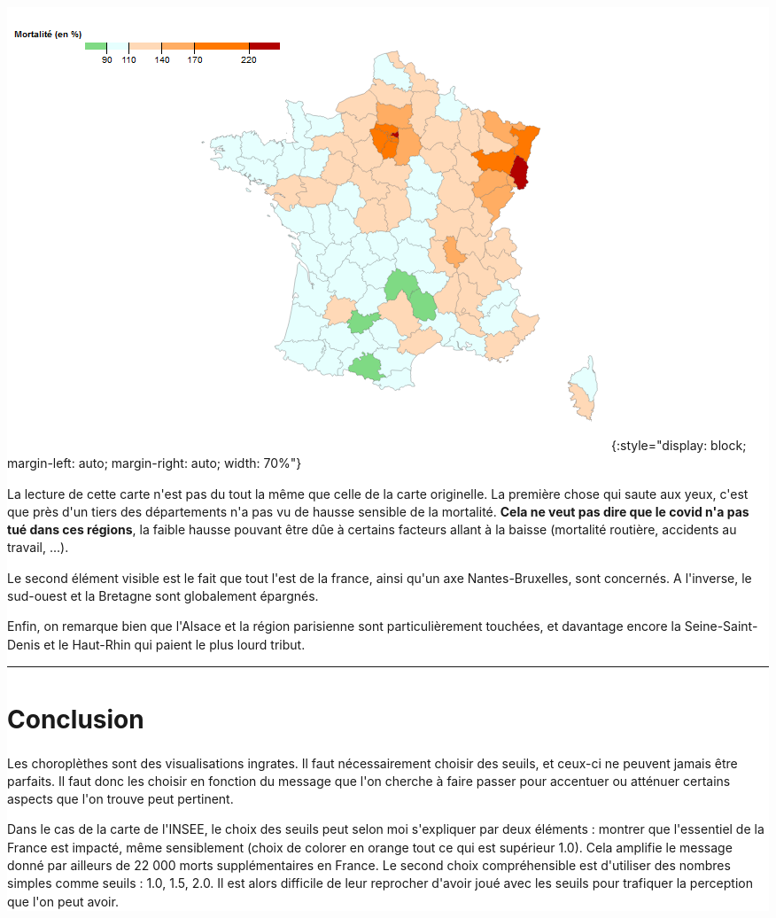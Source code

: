 ![Carte choroplèthe obtenue](/images/content/choroplethe.png){:style="display: block; margin-left: auto; margin-right: auto; width: 70%"}

La lecture de cette carte n'est pas du tout la même que celle de la carte originelle.
La première chose qui saute aux yeux, c'est que près d'un tiers des départements n'a pas vu de hausse sensible de la mortalité.
**Cela ne veut pas dire que le covid n'a pas tué dans ces régions**, la faible hausse pouvant être dûe à certains facteurs allant à la baisse (mortalité routière, accidents au travail, ...).

Le second élément visible est le fait que tout l'est de la france, ainsi qu'un axe Nantes-Bruxelles, sont concernés. A l'inverse, le sud-ouest et la Bretagne sont globalement épargnés.

Enfin, on remarque bien que l'Alsace et la région parisienne sont particulièrement touchées, et davantage encore la Seine-Saint-Denis et le Haut-Rhin qui paient le plus lourd tribut.

---

# Conclusion

Les choroplèthes sont des visualisations ingrates. Il faut nécessairement choisir des seuils, et ceux-ci ne peuvent jamais être parfaits.
Il faut donc les choisir en fonction du message que l'on cherche à faire passer pour accentuer ou atténuer certains aspects que l'on trouve peut pertinent.

Dans le cas de la carte de l'INSEE, le choix des seuils peut selon moi s'expliquer par deux éléments : montrer que l'essentiel de la France est impacté, même sensiblement (choix de colorer en orange tout ce qui est supérieur 1.0).
Cela amplifie le message donné par ailleurs de 22 000 morts supplémentaires en France. Le second choix compréhensible est d'utiliser des nombres simples comme seuils : 1.0, 1.5, 2.0.
Il est alors difficile de leur reprocher d'avoir joué avec les seuils pour trafiquer la perception que l'on peut avoir.
